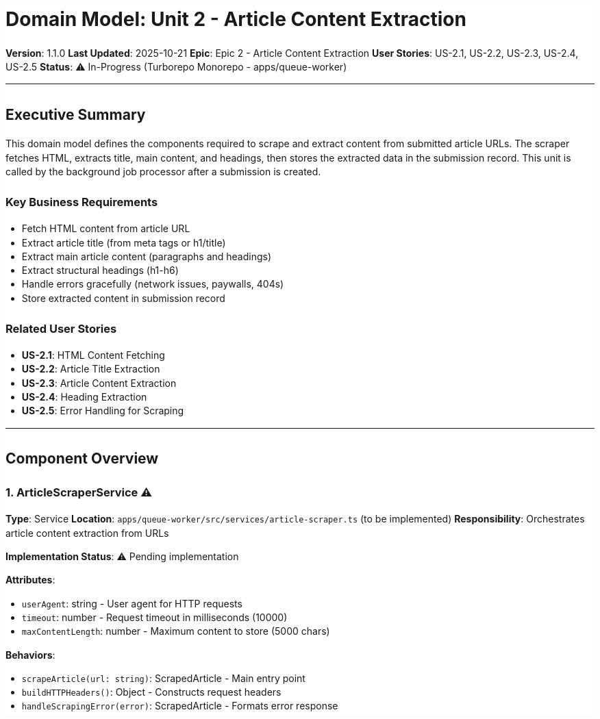 # Domain Model: Unit 2 - Article Content Extraction

**Version**: 1.1.0
**Last Updated**: 2025-10-21
**Epic**: Epic 2 - Article Content Extraction
**User Stories**: US-2.1, US-2.2, US-2.3, US-2.4, US-2.5
**Status**: ⚠️ In-Progress (Turborepo Monorepo - apps/queue-worker)

---

## Executive Summary

This domain model defines the components required to scrape and extract content from submitted article URLs. The scraper fetches HTML, extracts title, main content, and headings, then stores the extracted data in the submission record. This unit is called by the background job processor after a submission is created.

### Key Business Requirements
- Fetch HTML content from article URL
- Extract article title (from meta tags or h1/title)
- Extract main article content (paragraphs and headings)
- Extract structural headings (h1-h6)
- Handle errors gracefully (network issues, paywalls, 404s)
- Store extracted content in submission record

### Related User Stories
- **US-2.1**: HTML Content Fetching
- **US-2.2**: Article Title Extraction
- **US-2.3**: Article Content Extraction
- **US-2.4**: Heading Extraction
- **US-2.5**: Error Handling for Scraping

---

## Component Overview

### 1. ArticleScraperService ⚠️
**Type**: Service
**Location**: `apps/queue-worker/src/services/article-scraper.ts` (to be implemented)
**Responsibility**: Orchestrates article content extraction from URLs

**Implementation Status**: ⚠️ Pending implementation

**Attributes**:
- `userAgent`: string - User agent for HTTP requests
- `timeout`: number - Request timeout in milliseconds (10000)
- `maxContentLength`: number - Maximum content to store (5000 chars)

**Behaviors**:
- `scrapeArticle(url: string)`: ScrapedArticle - Main entry point
- `buildHTTPHeaders()`: Object - Constructs request headers
- `handleScrapingError(error)`: ScrapedArticle - Formats error response
